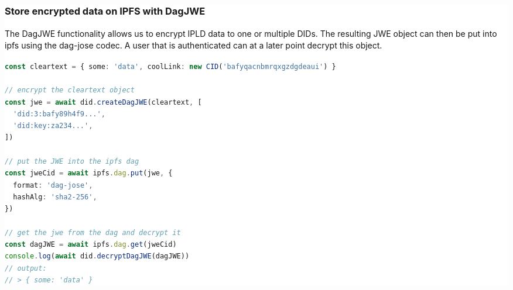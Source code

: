 ### Store encrypted data on IPFS with DagJWE

The DagJWE functionality allows us to encrypt IPLD data to one or multiple DIDs. The resulting JWE object can then be put into ipfs using the dag-jose codec. A user that is authenticated can at a later point decrypt this object.

```ts
const cleartext = { some: 'data', coolLink: new CID('bafyqacnbmrqxgzdgdeaui') }

// encrypt the cleartext object
const jwe = await did.createDagJWE(cleartext, [
  'did:3:bafy89h4f9...',
  'did:key:za234...',
])

// put the JWE into the ipfs dag
const jweCid = await ipfs.dag.put(jwe, {
  format: 'dag-jose',
  hashAlg: 'sha2-256',
})

// get the jwe from the dag and decrypt it
const dagJWE = await ipfs.dag.get(jweCid)
console.log(await did.decryptDagJWE(dagJWE))
// output:
// > { some: 'data' }
```



